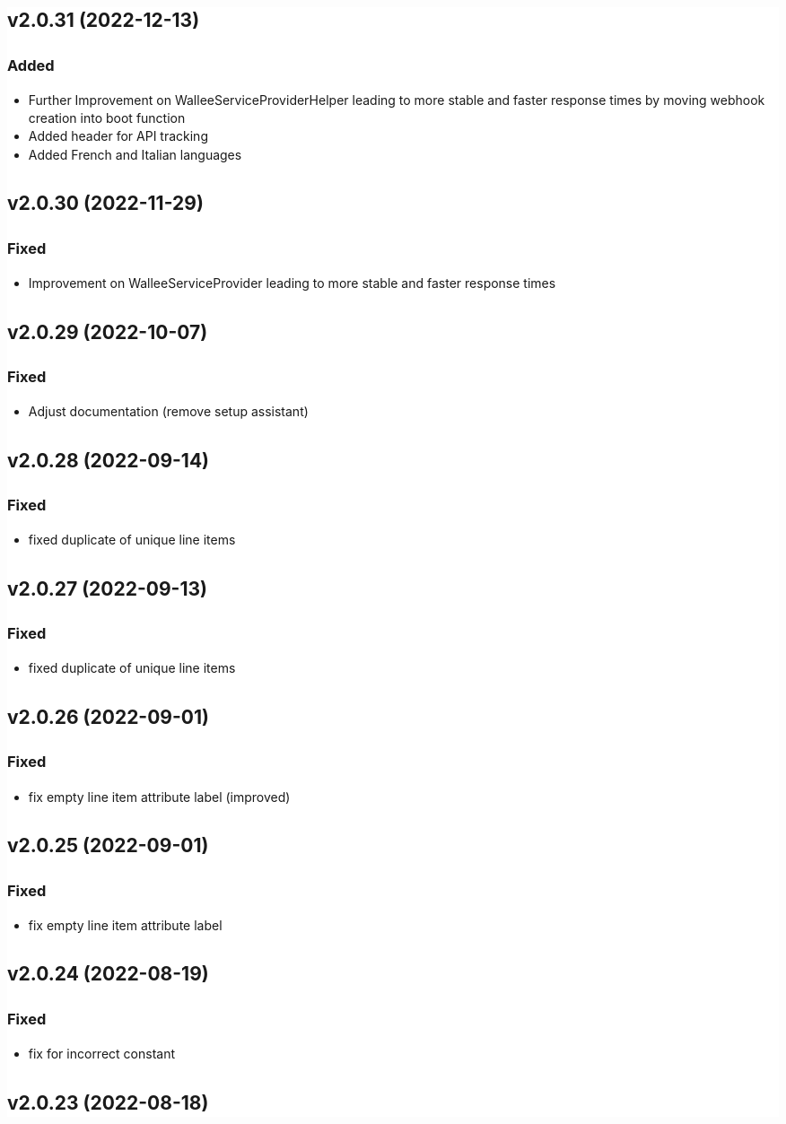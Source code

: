 ## v2.0.31 (2022-12-13)

### Added
- Further Improvement on WalleeServiceProviderHelper leading to more stable and faster response times by moving webhook creation into boot function
- Added header for API tracking
- Added French and Italian languages

## v2.0.30 (2022-11-29)

### Fixed
- Improvement on WalleeServiceProvider leading to more stable and faster response times

## v2.0.29 (2022-10-07)

### Fixed
- Adjust documentation (remove setup assistant)

## v2.0.28 (2022-09-14)

### Fixed
- fixed duplicate of unique line items

## v2.0.27 (2022-09-13)

### Fixed
- fixed duplicate of unique line items

## v2.0.26 (2022-09-01)

### Fixed
- fix empty line item attribute label (improved)

## v2.0.25 (2022-09-01)

### Fixed
- fix empty line item attribute label

## v2.0.24 (2022-08-19)

### Fixed
- fix for incorrect constant

## v2.0.23 (2022-08-18)
